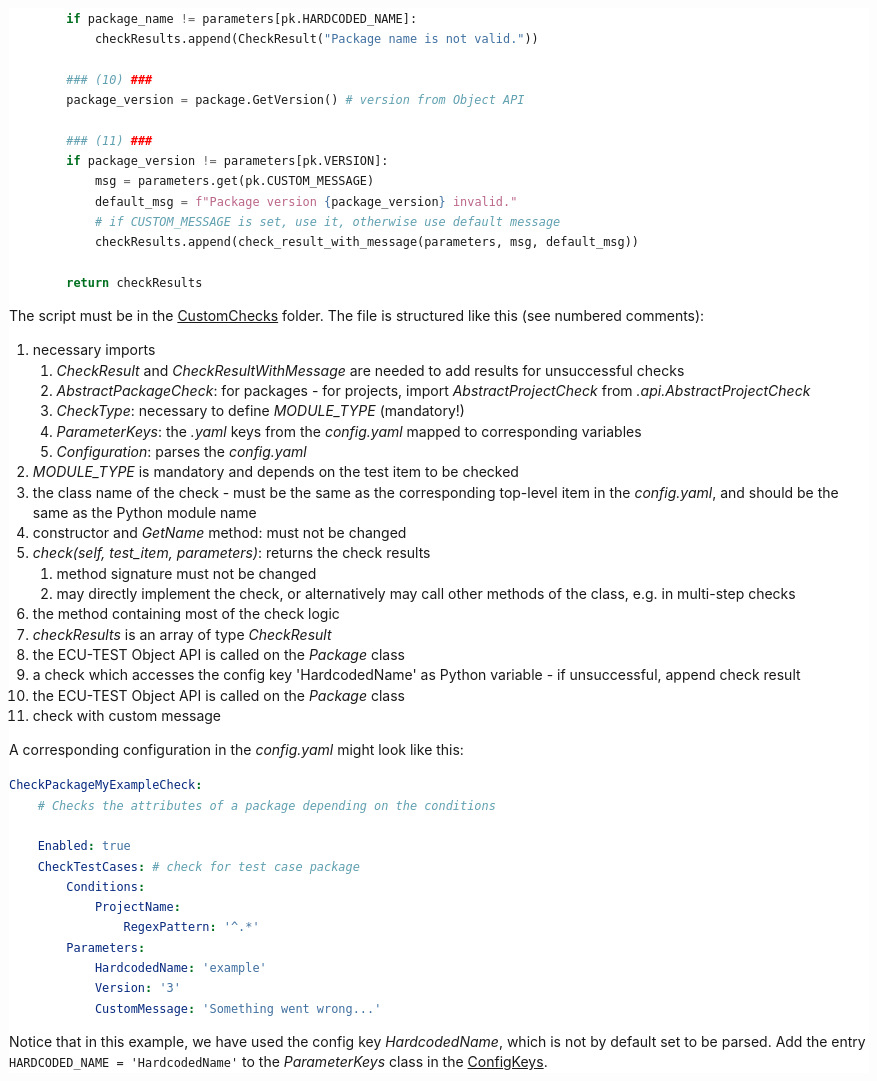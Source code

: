 ```Python
        if package_name != parameters[pk.HARDCODED_NAME]:
            checkResults.append(CheckResult("Package name is not valid."))

        ### (10) ###
        package_version = package.GetVersion() # version from Object API

        ### (11) ###
        if package_version != parameters[pk.VERSION]:
            msg = parameters.get(pk.CUSTOM_MESSAGE)
            default_msg = f"Package version {package_version} invalid."
            # if CUSTOM_MESSAGE is set, use it, otherwise use default message
            checkResults.append(check_result_with_message(parameters, msg, default_msg))

        return checkResults
```
The script must be in the [CustomChecks](UserPyModules/CustomChecks) folder. The file is structured like this (see numbered comments):
1. necessary imports
   1. *CheckResult* and *CheckResultWithMessage* are needed to add results for unsuccessful checks
   2. *AbstractPackageCheck*: for packages - for projects, import *AbstractProjectCheck* from *.api.AbstractProjectCheck*
   3. *CheckType*: necessary to define *MODULE_TYPE* (mandatory!)
   4. *ParameterKeys*: the *.yaml* keys from the *config.yaml* mapped to corresponding variables
   5. *Configuration*: parses the *config.yaml*
2. *MODULE_TYPE* is mandatory and depends on the test item to be checked
3. the class name of the check - must be the same as the corresponding top-level item in the *config.yaml*, and should be the same as the Python module name
4. constructor  and *GetName* method: must not be changed
5. *check(self, test_item, parameters)*: returns the check results
   1. method signature must not be changed
   2. may directly implement the check, or alternatively may call other methods of the class, e.g. in multi-step checks
6. the method containing most of the check logic
7. *checkResults* is an array of type *CheckResult*
8. the ECU-TEST Object API is called on the *Package* class
9. a check which accesses the config key 'HardcodedName' as Python variable - if unsuccessful, append check result
10. the ECU-TEST Object API is called on the *Package* class
11. check with custom message

A corresponding configuration in the *config.yaml* might look like this:

```yaml
CheckPackageMyExampleCheck:
    # Checks the attributes of a package depending on the conditions
    
    Enabled: true
    CheckTestCases: # check for test case package
        Conditions:
            ProjectName:
                RegexPattern: '^.*'
        Parameters:
            HardcodedName: 'example'
            Version: '3'
            CustomMessage: 'Something went wrong...'
```
Notice that in this example, we have used the config key *HardcodedName*, which is not by default set to be parsed. Add the entry
`HARDCODED_NAME = 'HardcodedName'` to the *ParameterKeys* class in the [ConfigKeys](UserPyModules/CustomChecks/helper/ConfigKeys.py).
